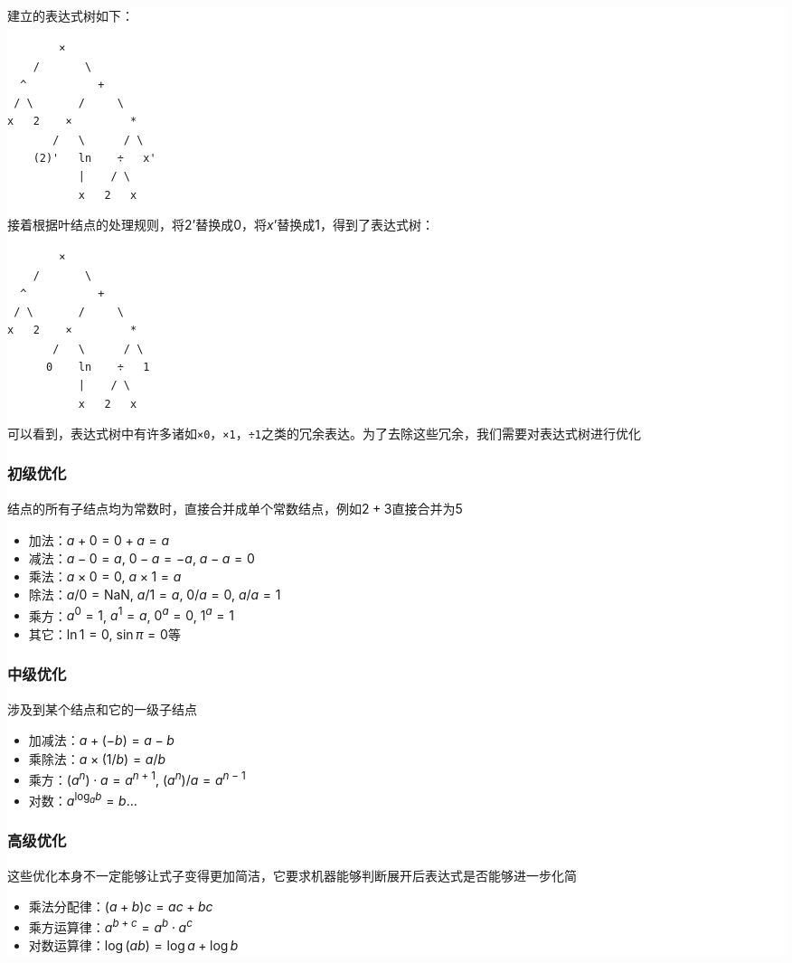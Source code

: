 建立的表达式树如下：

```
        ×
    /       \
  ^           +
 / \       /     \
x   2    ×         *
       /   \      / \
    (2)'   ln    ÷   x'
           |    / \
           x   2   x
```

接着根据叶结点的处理规则，将$2’$替换成$0$，将$x’$替换成$1$，得到了表达式树：

```
        ×
    /       \
  ^           +
 / \       /     \
x   2    ×         *
       /   \      / \
      0    ln    ÷   1
           |    / \
           x   2   x
```

可以看到，表达式树中有许多诸如`×0`，`×1`，`÷1`之类的冗余表达。为了去除这些冗余，我们需要对表达式树进行优化

### 初级优化
结点的所有子结点均为常数时，直接合并成单个常数结点，例如$2+3$直接合并为$5$
- 加法：$a+0=0+a=a$
- 减法：$a-0=a$, $0-a=-a$, $a-a=0$
- 乘法：$a\times0=0$, $a\times1=a$
- 除法：$a/0=\text{NaN}$, $a/1=a$, $0/a=0$, $a/a=1$
- 乘方：$a^0=1$, $a^1=a$, $0^a=0$, $1^a=1$
- 其它：$\ln1=0$, $\sin\pi=0$等

### 中级优化

涉及到某个结点和它的一级子结点

- 加减法：$a+(-b)=a-b$
- 乘除法：$a\times(1/b)=a/b$
- 乘方：$(a^n)\cdot a=a^{n+1}$, $(a^n)/a=a^{n-1}$ 
- 对数：$a^{\log_ab}=b$…

### 高级优化

这些优化本身不一定能够让式子变得更加简洁，它要求机器能够判断展开后表达式是否能够进一步化简

- 乘法分配律：$(a+b)c=ac+bc$
- 乘方运算律：$a^{b+c}=a^b\cdot a^c$
- 对数运算律：$\log(ab)=\log a+\log b$